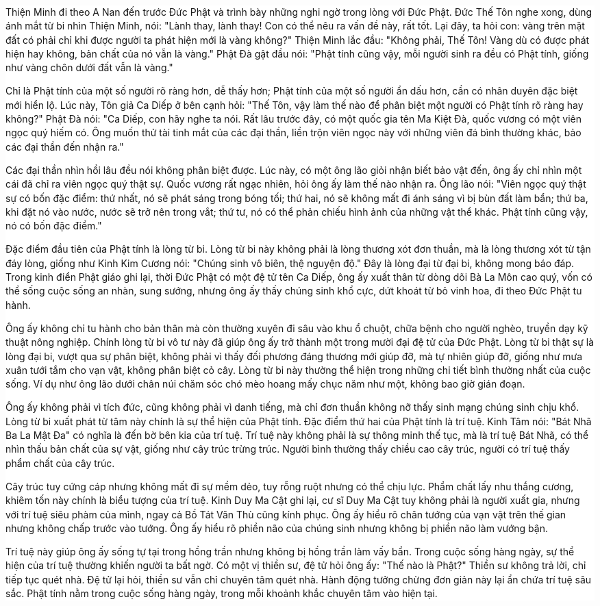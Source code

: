 Thiện Minh đi theo A Nan đến trước Đức Phật và trình bày những nghi ngờ trong lòng với Đức Phật. Đức Thế Tôn nghe xong, dùng ánh mắt từ bi nhìn Thiện Minh, nói: "Lành thay, lành thay! Con có thể nêu ra vấn đề này, rất tốt. Lại đây, ta hỏi con: vàng trên mặt đất có phải chỉ khi được người ta phát hiện mới là vàng không?" Thiện Minh lắc đầu: "Không phải, Thế Tôn! Vàng dù có được phát hiện hay không, bản chất của nó vẫn là vàng." Phật Đà gật đầu nói: "Phật tính cũng vậy, mỗi người sinh ra đều có Phật tính, giống như vàng chôn dưới đất vẫn là vàng."

Chỉ là Phật tính của một số người rõ ràng hơn, dễ thấy hơn; Phật tính của một số người ẩn dấu hơn, cần có nhân duyên đặc biệt mới hiển lộ. Lúc này, Tôn giả Ca Diếp ở bên cạnh hỏi: "Thế Tôn, vậy làm thế nào để phân biệt một người có Phật tính rõ ràng hay không?" Phật Đà nói: "Ca Diếp, con hãy nghe ta nói. Rất lâu trước đây, có một quốc gia tên Ma Kiệt Đà, quốc vương có một viên ngọc quý hiếm có. Ông muốn thử tài tinh mắt của các đại thần, liền trộn viên ngọc này với những viên đá bình thường khác, bảo các đại thần đến nhận ra."

Các đại thần nhìn hồi lâu đều nói không phân biệt được. Lúc này, có một ông lão giỏi nhận biết bảo vật đến, ông ấy chỉ nhìn một cái đã chỉ ra viên ngọc quý thật sự. Quốc vương rất ngạc nhiên, hỏi ông ấy làm thế nào nhận ra. Ông lão nói: "Viên ngọc quý thật sự có bốn đặc điểm: thứ nhất, nó sẽ phát sáng trong bóng tối; thứ hai, nó sẽ không mất đi ánh sáng vì bị bùn đất làm bẩn; thứ ba, khi đặt nó vào nước, nước sẽ trở nên trong vắt; thứ tư, nó có thể phản chiếu hình ảnh của những vật thể khác. Phật tính cũng vậy, nó có bốn đặc điểm."

Đặc điểm đầu tiên của Phật tính là lòng từ bi. Lòng từ bi này không phải là lòng thương xót đơn thuần, mà là lòng thương xót từ tận đáy lòng, giống như Kinh Kim Cương nói: "Chúng sinh vô biên, thệ nguyện độ." Đây là lòng đại từ đại bi, không mong báo đáp. Trong kinh điển Phật giáo ghi lại, thời Đức Phật có một đệ tử tên Ca Diếp, ông ấy xuất thân từ dòng dõi Bà La Môn cao quý, vốn có thể sống cuộc sống an nhàn, sung sướng, nhưng ông ấy thấy chúng sinh khổ cực, dứt khoát từ bỏ vinh hoa, đi theo Đức Phật tu hành.

Ông ấy không chỉ tu hành cho bản thân mà còn thường xuyên đi sâu vào khu ổ chuột, chữa bệnh cho người nghèo, truyền dạy kỹ thuật nông nghiệp. Chính lòng từ bi vô tư này đã giúp ông ấy trở thành một trong mười đại đệ tử của Đức Phật. Lòng từ bi thật sự là lòng đại bi, vượt qua sự phân biệt, không phải vì thấy đối phương đáng thương mới giúp đỡ, mà tự nhiên giúp đỡ, giống như mưa xuân tưới tắm cho vạn vật, không phân biệt cỏ cây. Lòng từ bi này thường thể hiện trong những chi tiết bình thường nhất của cuộc sống. Ví dụ như ông lão dưới chân núi chăm sóc chó mèo hoang mấy chục năm như một, không bao giờ gián đoạn.

Ông ấy không phải vì tích đức, cũng không phải vì danh tiếng, mà chỉ đơn thuần không nỡ thấy sinh mạng chúng sinh chịu khổ. Lòng từ bi xuất phát từ tâm này chính là sự thể hiện của Phật tính. Đặc điểm thứ hai của Phật tính là trí tuệ. Kinh Tâm nói: "Bát Nhã Ba La Mật Đa" có nghĩa là đến bờ bên kia của trí tuệ. Trí tuệ này không phải là sự thông minh thế tục, mà là trí tuệ Bát Nhã, có thể nhìn thấu bản chất của sự vật, giống như cây trúc trừng trúc. Người bình thường thấy chiều cao cây trúc, người có trí tuệ thấy phẩm chất của cây trúc.

Cây trúc tuy cứng cáp nhưng không mất đi sự mềm dẻo, tuy rỗng ruột nhưng có thể chịu lực. Phẩm chất lấy nhu thắng cương, khiêm tốn này chính là biểu tượng của trí tuệ. Kinh Duy Ma Cật ghi lại, cư sĩ Duy Ma Cật tuy không phải là người xuất gia, nhưng với trí tuệ siêu phàm của mình, ngay cả Bồ Tát Văn Thù cũng kính phục. Ông ấy hiểu rõ chân tướng của vạn vật trên thế gian nhưng không chấp trước vào tướng. Ông ấy hiểu rõ phiền não của chúng sinh nhưng không bị phiền não làm vướng bận.

Trí tuệ này giúp ông ấy sống tự tại trong hồng trần nhưng không bị hồng trần làm vấy bẩn. Trong cuộc sống hàng ngày, sự thể hiện của trí tuệ thường khiến người ta bất ngờ. Có một vị thiền sư, đệ tử hỏi ông ấy: "Thế nào là Phật?" Thiền sư không trả lời, chỉ tiếp tục quét nhà. Đệ tử lại hỏi, thiền sư vẫn chỉ chuyên tâm quét nhà. Hành động tưởng chừng đơn giản này lại ẩn chứa trí tuệ sâu sắc. Phật tính nằm trong cuộc sống hàng ngày, trong mỗi khoảnh khắc chuyên tâm vào hiện tại.
